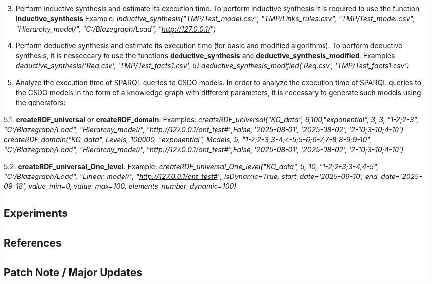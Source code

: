 3. Perform inductive synthesis and estimate its execution time. 
To perform inductive synthesis it is required to use the function  **inductive_synthesis**
Example:
	_inductive_synthesis("TMP/Test_model.csv", "TMP/Links_rules.csv", "TMP/Test_model.csv", "Hierarchy_model/", "C:/Blazegraph/Load", "http://127.0.0.1/")_

4. Perform deductive synthesis and estimate its execution time (for basic and modified algorithms). To perform deductive synthesis, it is nesseccary to use the functions **deductive_synthesis** and **deductive_synthesis_modified**.
Examples:
	_deductive_synthesis('Req.csv', 'TMP/Test_facts1.csv', 5)_
	_deductive_synthesis_modified('Req.csv', 'TMP/Test_facts1.csv')_

5. Analyze the execution time of SPARQL queries to CSDO models.
In order to analyze the execution time of SPARQL queries to the CSDO models in the form of a knowledge graph with different parameters, it is necessary to generate such models using the generators: 

5.1. **createRDF_universal** or **createRDF_domain**. 
Examples:
	_createRDF_universal("KG_data", 6,100,"exponential", 3, 3, "1-2;2-3", "C:/Blazegraph/Load", "Hierarchy_model/", "http://127.0.0.1/ont_test#",False, '2025-08-01', '2025-08-02', '2-10;3-10;4-10')_
	_createRDF_domain("KG_data", Levels, 100000, "exponential", Models, 5, "1-2;2-3;3-4;4-5;5-6;6-7;7-8;8-9;9-10", "C:/Blazegraph/Load", "Hierarchy_model/", "http://127.0.0.1/ont_test#",False, '2025-08-01', '2025-08-02', '2-10;3-10;4-10')_

5.2. **createRDF_universal_One_level**.
Example:
	_createRDF_universal_One_level("KG_data", 5, 10, "1-2;2-3;3-4;4-5", "C:/Blazegraph/Load", "Linear_model/", "http://127.0.0.1/ont_test#", isDynamic=True, start_date='2025-09-10', end_date='2025-09-18', value_min=0, value_max=100, elements_number_dynamic=100)_

## Experiments

## References

## Patch Note / Major Updates

